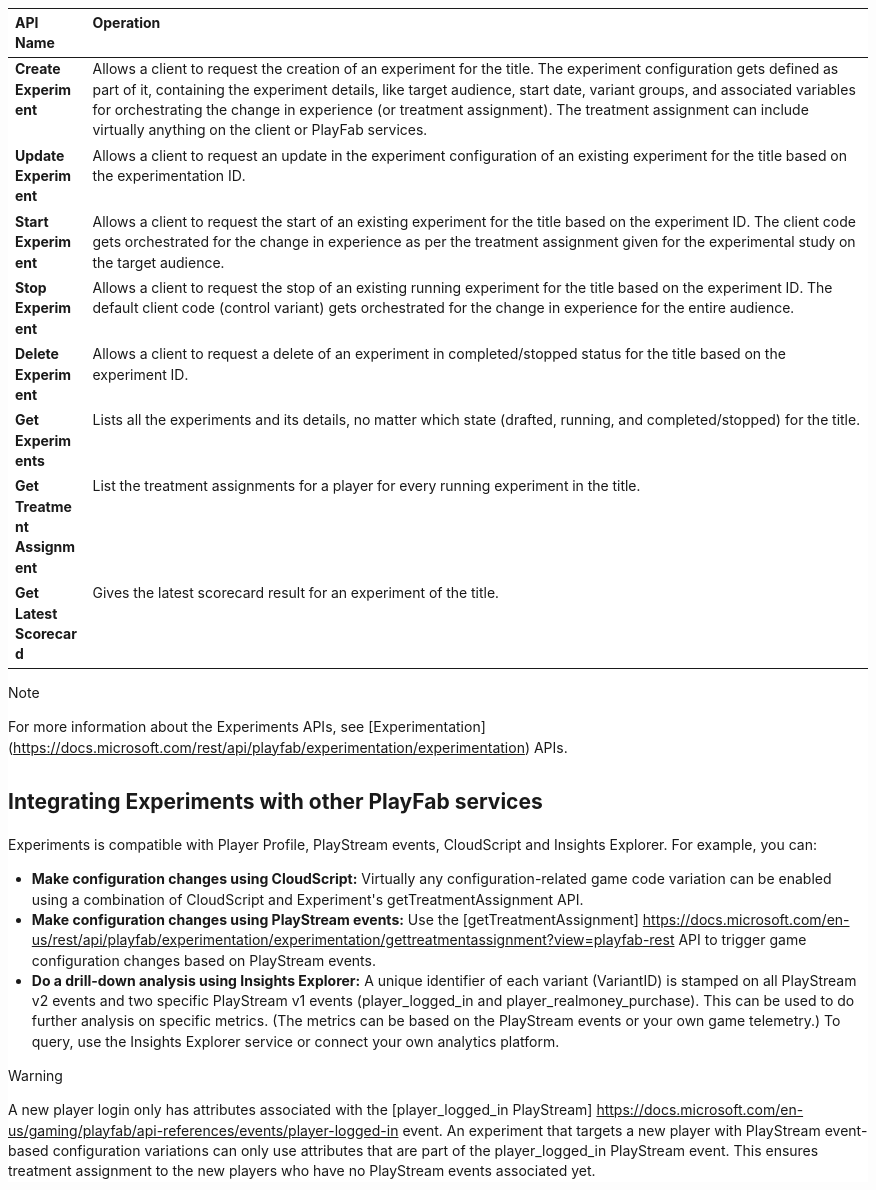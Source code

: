 
| **API Name**                    | **Operation**                              | 
|:---------------------------------- |:-----------------------------------| 
| **Create Experiment**        | Allows a client to request the creation of an experiment for the title. The experiment configuration gets defined as part of it, containing the experiment details, like target audience, start date, variant groups, and associated variables for orchestrating the change in experience (or treatment assignment). The treatment assignment can include virtually anything on the client or PlayFab services. |
| **Update Experiment**        | Allows a client to request an update in the experiment configuration of an existing experiment for the title based on the experimentation ID. |
| **Start Experiment**         | Allows a client to request the start of an existing experiment for the title based on the experiment ID. The client code gets orchestrated for the change in experience as per the treatment assignment given for the experimental study on the target audience. |
| **Stop Experiment**          | Allows a client to request the stop of an existing running experiment for the title based on the experiment ID. The default client code (control variant) gets orchestrated for the change in experience for the entire audience. |
| **Delete Experiment**        | Allows a client to request a delete of an experiment in completed/stopped status for the title based on the experiment ID. |
| **Get Experiments**           | Lists all the experiments and its details, no matter which state (drafted, running, and completed/stopped) for the title. |
| **Get Treatment Assignment** | List the treatment assignments for a player for every running experiment in the title. |
| **Get Latest Scorecard** | Gives the latest scorecard result for an experiment of the title. |

> [!Note]
> For more information about the Experiments APIs, see [Experimentation] (https://docs.microsoft.com/rest/api/playfab/experimentation/experimentation) APIs.

## Integrating Experiments with other PlayFab services 
Experiments is compatible with Player Profile, PlayStream events, CloudScript and Insights Explorer. For example, you can:

- **Make configuration changes using CloudScript:** Virtually any configuration-related game code variation can be enabled using a combination of CloudScript and Experiment's getTreatmentAssignment API.
- **Make configuration changes using PlayStream events:** Use the [getTreatmentAssignment] https://docs.microsoft.com/en-us/rest/api/playfab/experimentation/experimentation/gettreatmentassignment?view=playfab-rest API to trigger game configuration changes based on PlayStream events. 
- **Do a drill-down analysis using Insights Explorer:** A unique identifier of each variant (VariantID) is stamped on all PlayStream v2 events and two specific PlayStream v1 events (player_logged_in and player_realmoney_purchase). This can be used to do further analysis on specific metrics. (The metrics can be based on the PlayStream events or your own game telemetry.) To query, use the Insights Explorer service or connect your own analytics platform.

> [!WARNING]
> A new player login only has attributes associated with the [player_logged_in PlayStream] https://docs.microsoft.com/en-us/gaming/playfab/api-references/events/player-logged-in event. An experiment that targets a new player with PlayStream event-based configuration variations can only use attributes that are part of the player_logged_in PlayStream event. This ensures treatment assignment to the new players who have no PlayStream events associated yet.


